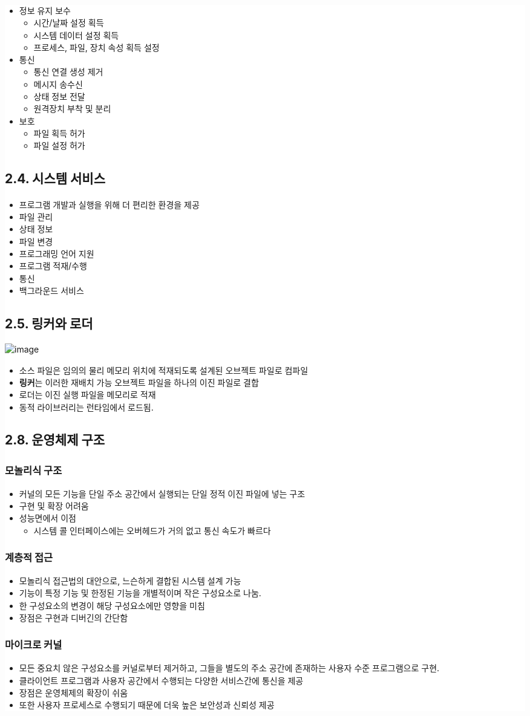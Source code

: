 - 정보 유지 보수
  - 시간/날짜 설정 획득
  - 시스템 데이터 설정 획득
  - 프로세스, 파일, 장치 속성 획득 설정
- 통신
  - 통신 연결 생성 제거
  - 메시지 송수신
  - 상태 정보 전달
  - 원격장치 부착 및 분리
- 보호
  - 파일 획득 허가
  - 파일 설정 허가

## 2.4. 시스템 서비스
- 프로그램 개발과 실행을 위해 더 편리한 환경을 제공
- 파일 관리
- 상태 정보
- 파일 변경
- 프로그래밍 언어 지원
- 프로그램 적재/수행
- 통신
- 백그라운드 서비스

## 2.5. 링커와 로더
![image](https://user-images.githubusercontent.com/46861704/233824912-415e37da-c69a-49b9-9556-9190b74c8e17.png)

- 소스 파일은 임의의 물리 메모리 위치에 적재되도록 설계된 오브젝트 파일로 컴파일
- **링커**는 이러한 재배치 가능 오브젝트 파일을 하나의 이진 파일로 결합
- 로더는 이진 실행 파일을 메모리로 적재
- 동적 라이브러리는 런타임에서 로드됨.

## 2.8. 운영체제 구조
### 모놀리식 구조
- 커널의 모든 기능을 단일 주소 공간에서 실행되는 단일 정적 이진 파일에 넣는 구조
- 구현 및 확장 어려움
- 성능면에서 이점
  - 시스템 콜 인터페이스에는 오버헤드가 거의 없고 통신 속도가 빠르다

### 계층적 접근
- 모놀리식 접근법의 대안으로, 느슨하게 결합된 시스템 설계 가능
- 기능이 특정 기능 및 한정된 기능을 개별적이며 작은 구성요소로 나눔.
- 한 구성요소의 변경이 해당 구성요소에만 영향을 미침
- 장점은 구현과 디버긴의 간단함

### 마이크로 커널
- 모든 중요치 않은 구성요소를 커널로부터 제거하고, 그들을 별도의 주소 공간에 존재하는 사용자 수준 프로그램으로 구현.
- 클라이언트 프로그램과 사용자 공간에서 수행되는 다양한 서비스간에 통신을 제공
- 장점은 운영체제의 확장이 쉬움
- 또한 사용자 프로세스로 수행되기 때문에 더욱 높은 보안성과 신뢰성 제공
